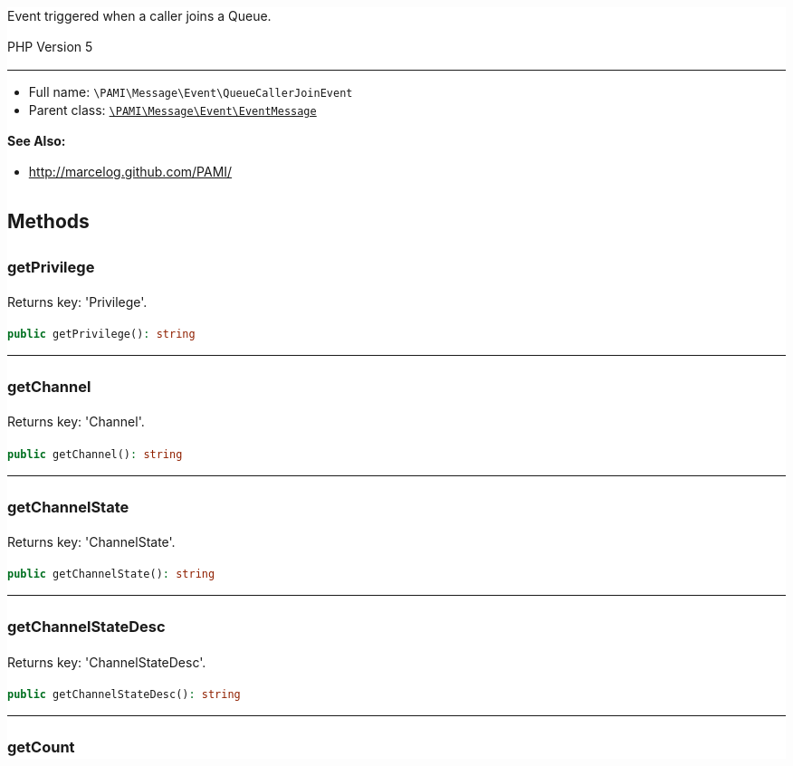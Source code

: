 
Event triggered when a caller joins a Queue.

PHP Version 5

***

* Full name: `\PAMI\Message\Event\QueueCallerJoinEvent`
* Parent class: [`\PAMI\Message\Event\EventMessage`](./EventMessage)

**See Also:**

* http://marcelog.github.com/PAMI/

## Methods

### getPrivilege

Returns key: 'Privilege'.

```php
public getPrivilege(): string
```

***

### getChannel

Returns key: 'Channel'.

```php
public getChannel(): string
```

***

### getChannelState

Returns key: 'ChannelState'.

```php
public getChannelState(): string
```

***

### getChannelStateDesc

Returns key: 'ChannelStateDesc'.

```php
public getChannelStateDesc(): string
```

***

### getCount
